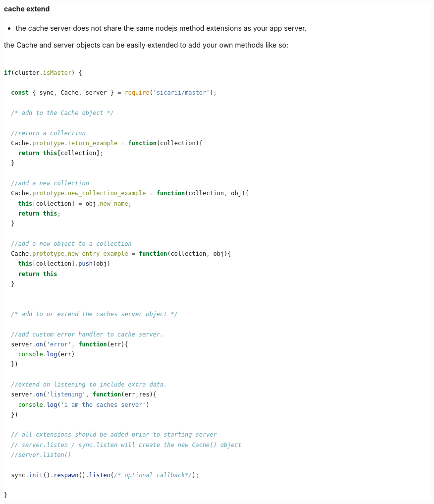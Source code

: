 #### cache extend

* the cache server does not share the same nodejs method extensions as your app server.


the Cache and server objects can be easily extended to add your own methods like so:

```js

if(cluster.isMaster) {

  const { sync, Cache, server } = require('sicarii/master');

  /* add to the Cache object */

  //return a collection
  Cache.prototype.return_example = function(collection){
    return this[collection];
  }

  //add a new collection
  Cache.prototype.new_collection_example = function(collection, obj){
    this[collection] = obj.new_name;
    return this;
  }

  //add a new object to a collection
  Cache.prototype.new_entry_example = function(collection, obj){
    this[collection].push(obj)
    return this
  }


  /* add to or extend the caches server object */

  //add custom error handler to cache server.
  server.on('error', function(err){
    console.log(err)
  })

  //extend on listening to include extra data.
  server.on('listening', function(err,res){
    console.log('i am the caches server')
  })

  // all extensions should be added prior to starting server
  // server.listen / sync.listen will create the new Cache() object
  //server.listen()

  sync.init().respawn().listen(/* optional callback*/);

}


```
